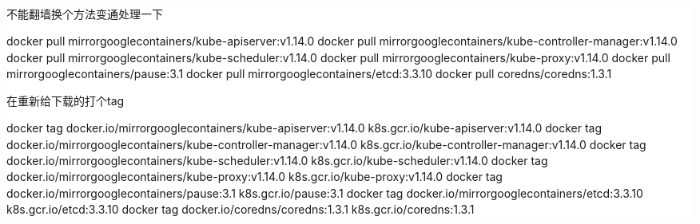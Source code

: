 不能翻墙换个方法变通处理一下

docker pull mirrorgooglecontainers/kube-apiserver:v1.14.0
docker pull mirrorgooglecontainers/kube-controller-manager:v1.14.0
docker pull mirrorgooglecontainers/kube-scheduler:v1.14.0
docker pull mirrorgooglecontainers/kube-proxy:v1.14.0
docker pull mirrorgooglecontainers/pause:3.1
docker pull mirrorgooglecontainers/etcd:3.3.10
docker pull coredns/coredns:1.3.1

 

在重新给下载的打个tag

docker tag docker.io/mirrorgooglecontainers/kube-apiserver:v1.14.0 k8s.gcr.io/kube-apiserver:v1.14.0
docker tag docker.io/mirrorgooglecontainers/kube-controller-manager:v1.14.0 k8s.gcr.io/kube-controller-manager:v1.14.0
docker tag docker.io/mirrorgooglecontainers/kube-scheduler:v1.14.0 k8s.gcr.io/kube-scheduler:v1.14.0
docker tag docker.io/mirrorgooglecontainers/kube-proxy:v1.14.0 k8s.gcr.io/kube-proxy:v1.14.0
docker tag docker.io/mirrorgooglecontainers/pause:3.1 k8s.gcr.io/pause:3.1
docker tag docker.io/mirrorgooglecontainers/etcd:3.3.10 k8s.gcr.io/etcd:3.3.10
docker tag docker.io/coredns/coredns:1.3.1 k8s.gcr.io/coredns:1.3.1
